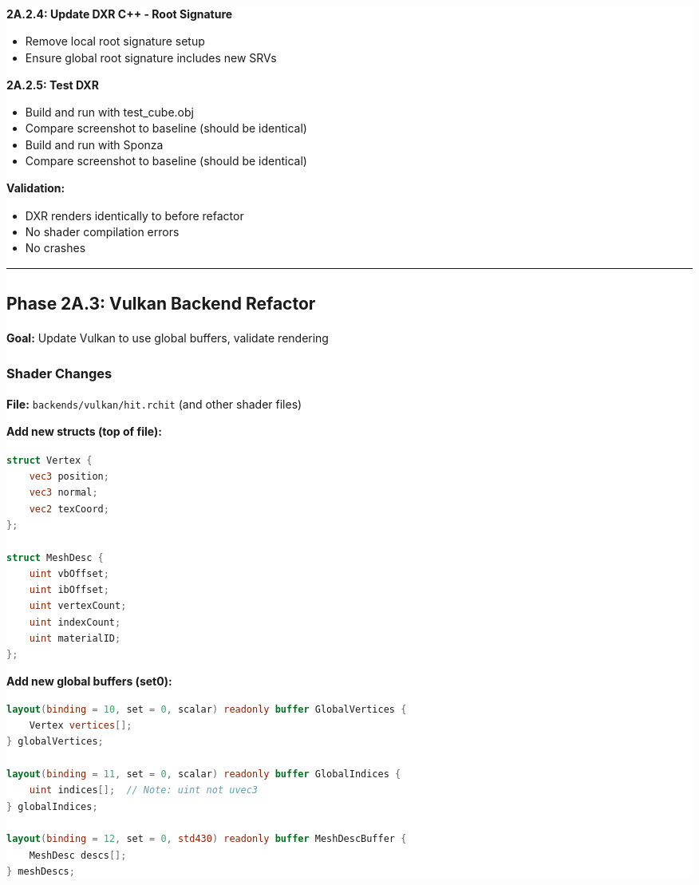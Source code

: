 **2A.2.4: Update DXR C++ - Root Signature**
- Remove local root signature setup
- Ensure global root signature includes new SRVs

**2A.2.5: Test DXR**
- Build and run with test_cube.obj
- Compare screenshot to baseline (should be identical)
- Build and run with Sponza
- Compare screenshot to baseline (should be identical)

**Validation:**
- DXR renders identically to before refactor
- No shader compilation errors
- No crashes

---

## Phase 2A.3: Vulkan Backend Refactor

**Goal:** Update Vulkan to use global buffers, validate rendering

### Shader Changes

**File:** `backends/vulkan/hit.rchit` (and other shader files)

**Add new structs (top of file):**
```glsl
struct Vertex {
    vec3 position;
    vec3 normal;
    vec2 texCoord;
};

struct MeshDesc {
    uint vbOffset;
    uint ibOffset;
    uint vertexCount;
    uint indexCount;
    uint materialID;
};
```

**Add new global buffers (set0):**
```glsl
layout(binding = 10, set = 0, scalar) readonly buffer GlobalVertices {
    Vertex vertices[];
} globalVertices;

layout(binding = 11, set = 0, scalar) readonly buffer GlobalIndices {
    uint indices[];  // Note: uint not uvec3
} globalIndices;

layout(binding = 12, set = 0, std430) readonly buffer MeshDescBuffer {
    MeshDesc descs[];
} meshDescs;
```
